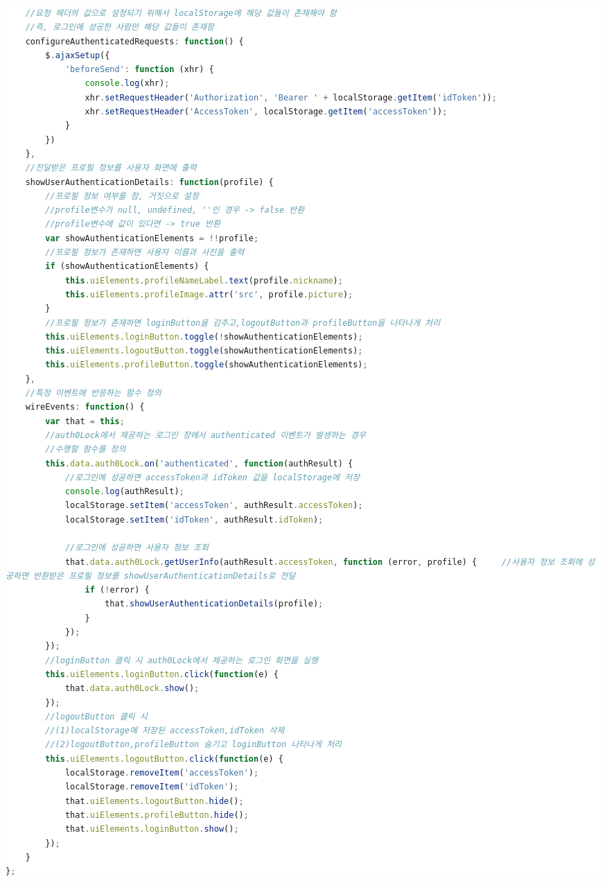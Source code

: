 ```js
    //요청 헤더의 값으로 설정되기 위해서 localStorage에 해당 값들이 존재해야 함
    //즉, 로그인에 성공한 사람만 해당 값들이 존재함
    configureAuthenticatedRequests: function() {
        $.ajaxSetup({
            'beforeSend': function (xhr) {
                console.log(xhr);
                xhr.setRequestHeader('Authorization', 'Bearer ' + localStorage.getItem('idToken'));
                xhr.setRequestHeader('AccessToken', localStorage.getItem('accessToken'));
            }
        })
    }, 
    //전달받은 프로필 정보를 사용자 화면에 출력
    showUserAuthenticationDetails: function(profile) {
        //프로필 정보 여부를 참, 거짓으로 설정
        //profile변수가 null, undefined, ''인 경우 -> false 반환
        //profile변수에 값이 있다면 -> true 반환
        var showAuthenticationElements = !!profile;
        //프로필 정보가 존재하면 사용자 이름과 사진을 출력
        if (showAuthenticationElements) {
            this.uiElements.profileNameLabel.text(profile.nickname);
            this.uiElements.profileImage.attr('src', profile.picture);
        }
        //프로필 정보가 존재하면 loginButton을 감추고,logoutButton과 profileButton을 나타나게 처리
        this.uiElements.loginButton.toggle(!showAuthenticationElements);
        this.uiElements.logoutButton.toggle(showAuthenticationElements);
        this.uiElements.profileButton.toggle(showAuthenticationElements);
    }, 
    //특정 이벤트에 반응하는 함수 정의
    wireEvents: function() {
        var that = this;
 		//auth0Lock에서 제공하는 로그인 창에서 authenticated 이벤트가 발생하는 경우 
        //수행할 함수를 정의
        this.data.auth0Lock.on('authenticated', function(authResult) {
            //로그인에 성공하면 accessToken과 idToken 값을 localStorage에 저장
            console.log(authResult);
            localStorage.setItem('accessToken', authResult.accessToken);
            localStorage.setItem('idToken', authResult.idToken);
 			
            //로그인에 성공하면 사용자 정보 조회 
            that.data.auth0Lock.getUserInfo(authResult.accessToken, function (error, profile) {		//사용자 정보 조회에 성공하면 반환받은 프로필 정보를 showUserAuthenticationDetails로 전달
                if (!error) {
                    that.showUserAuthenticationDetails(profile);
                }
            });
        });
        //loginButton 클릭 시 auth0Lock에서 제공하는 로그인 화면을 실행
        this.uiElements.loginButton.click(function(e) {
            that.data.auth0Lock.show();
        });
        //logoutButton 클릭 시 
        //(1)localStorage에 저장된 accessToken,idToken 삭제
        //(2)logoutButton,profileButton 숨기고 loginButton 나타나게 처리
        this.uiElements.logoutButton.click(function(e) {
            localStorage.removeItem('accessToken');
            localStorage.removeItem('idToken');
            that.uiElements.logoutButton.hide();
            that.uiElements.profileButton.hide();
            that.uiElements.loginButton.show();
        });
    }
};
```